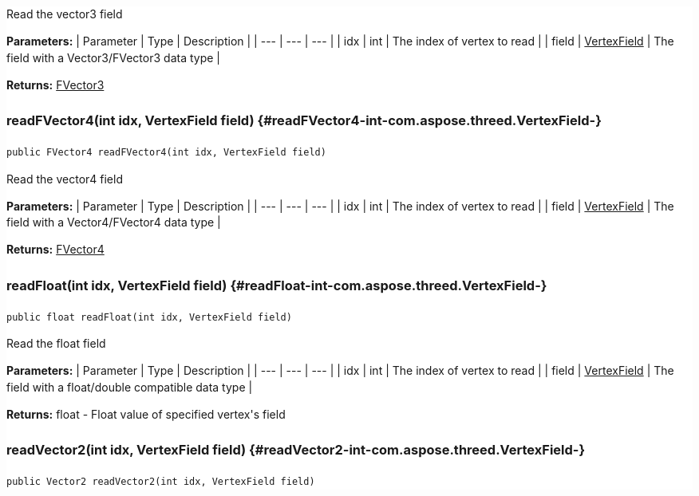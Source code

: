 
Read the vector3 field

**Parameters:**
| Parameter | Type | Description |
| --- | --- | --- |
| idx | int | The index of vertex to read |
| field | [VertexField](../../com.aspose.threed/vertexfield) | The field with a Vector3/FVector3 data type |

**Returns:**
[FVector3](../../com.aspose.threed/fvector3)
### readFVector4(int idx, VertexField field) {#readFVector4-int-com.aspose.threed.VertexField-}
```
public FVector4 readFVector4(int idx, VertexField field)
```


Read the vector4 field

**Parameters:**
| Parameter | Type | Description |
| --- | --- | --- |
| idx | int | The index of vertex to read |
| field | [VertexField](../../com.aspose.threed/vertexfield) | The field with a Vector4/FVector4 data type |

**Returns:**
[FVector4](../../com.aspose.threed/fvector4)
### readFloat(int idx, VertexField field) {#readFloat-int-com.aspose.threed.VertexField-}
```
public float readFloat(int idx, VertexField field)
```


Read the float field

**Parameters:**
| Parameter | Type | Description |
| --- | --- | --- |
| idx | int | The index of vertex to read |
| field | [VertexField](../../com.aspose.threed/vertexfield) | The field with a float/double compatible data type |

**Returns:**
float - Float value of specified vertex's field
### readVector2(int idx, VertexField field) {#readVector2-int-com.aspose.threed.VertexField-}
```
public Vector2 readVector2(int idx, VertexField field)
```


